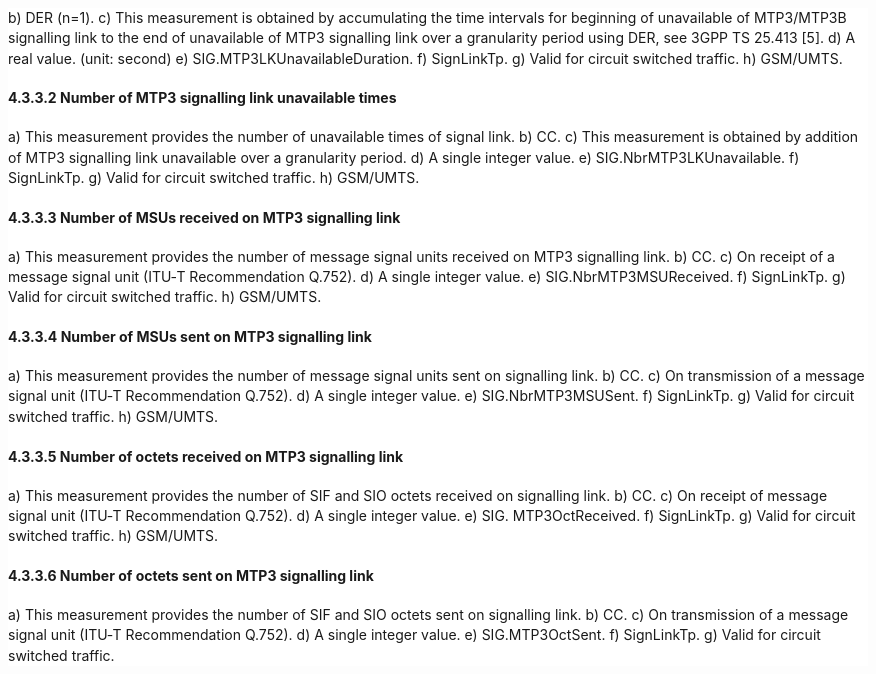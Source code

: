 b) DER (n=1).
c) This measurement is obtained by accumulating the time intervals for
beginning of unavailable of MTP3/MTP3B signalling link to the end of
unavailable of MTP3 signalling link over a granularity period using DER, see
3GPP TS 25.413 [5].
d) A real value. (unit: second)
e) SIG.MTP3LKUnavailableDuration.
f) SignLinkTp.
g) Valid for circuit switched traffic.
h) GSM/UMTS.
#### 4.3.3.2 Number of MTP3 signalling link unavailable times
a) This measurement provides the number of unavailable times of signal link.
b) CC.
c) This measurement is obtained by addition of MTP3 signalling link
unavailable over a granularity period.
d) A single integer value.
e) SIG.NbrMTP3LKUnavailable.
f) SignLinkTp.
g) Valid for circuit switched traffic.
h) GSM/UMTS.
#### 4.3.3.3 Number of MSUs received on MTP3 signalling link
a) This measurement provides the number of message signal units received on
MTP3 signalling link.
b) CC.
c) On receipt of a message signal unit (ITU‑T Recommendation Q.752).
d) A single integer value.
e) SIG.NbrMTP3MSUReceived.
f) SignLinkTp.
g) Valid for circuit switched traffic.
h) GSM/UMTS.
#### 4.3.3.4 Number of MSUs sent on MTP3 signalling link
a) This measurement provides the number of message signal units sent on
signalling link.
b) CC.
c) On transmission of a message signal unit (ITU‑T Recommendation Q.752).
d) A single integer value.
e) SIG.NbrMTP3MSUSent.
f) SignLinkTp.
g) Valid for circuit switched traffic.
h) GSM/UMTS.
#### 4.3.3.5 Number of octets received on MTP3 signalling link
a) This measurement provides the number of SIF and SIO octets received on
signalling link.
b) CC.
c) On receipt of message signal unit (ITU‑T Recommendation Q.752).
d) A single integer value.
e) SIG. MTP3OctReceived.
f) SignLinkTp.
g) Valid for circuit switched traffic.
h) GSM/UMTS.
#### 4.3.3.6 Number of octets sent on MTP3 signalling link
a) This measurement provides the number of SIF and SIO octets sent on
signalling link.
b) CC.
c) On transmission of a message signal unit (ITU‑T Recommendation Q.752).
d) A single integer value.
e) SIG.MTP3OctSent.
f) SignLinkTp.
g) Valid for circuit switched traffic.